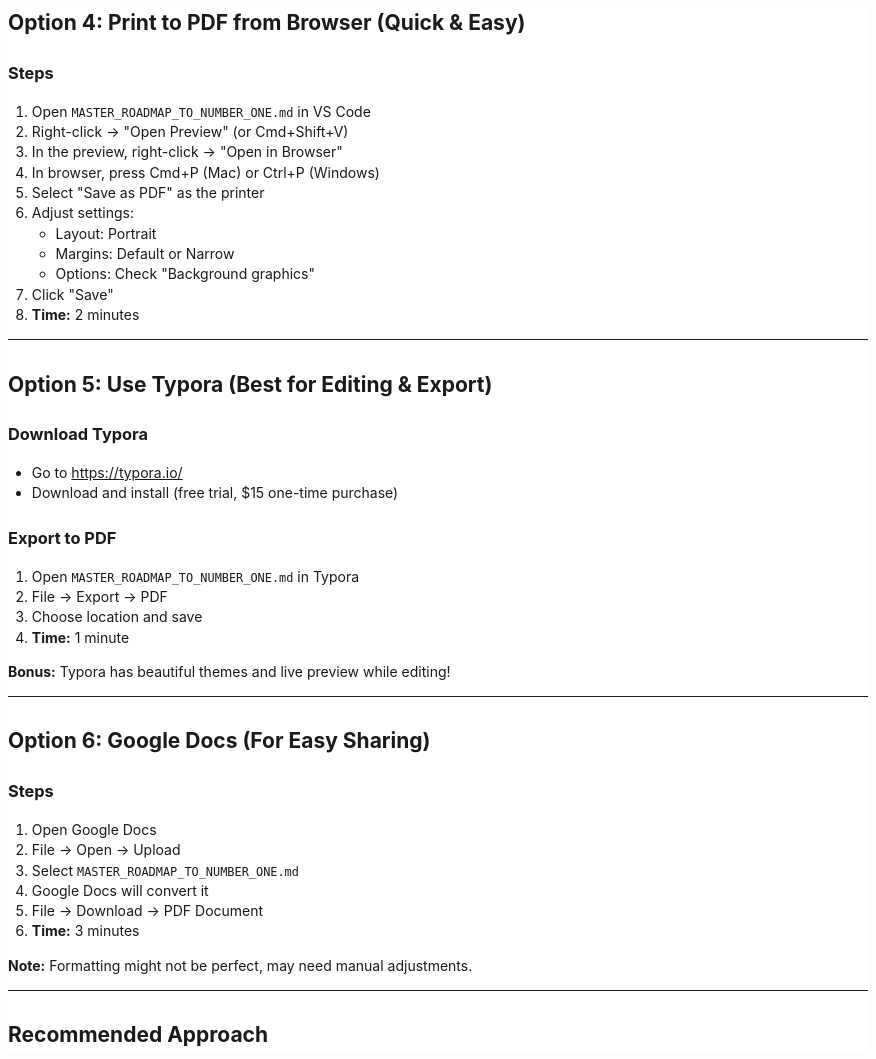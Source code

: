 
## Option 4: Print to PDF from Browser (Quick & Easy)

### Steps
1. Open `MASTER_ROADMAP_TO_NUMBER_ONE.md` in VS Code
2. Right-click → "Open Preview" (or Cmd+Shift+V)
3. In the preview, right-click → "Open in Browser"
4. In browser, press Cmd+P (Mac) or Ctrl+P (Windows)
5. Select "Save as PDF" as the printer
6. Adjust settings:
   - Layout: Portrait
   - Margins: Default or Narrow
   - Options: Check "Background graphics"
7. Click "Save"
8. **Time:** 2 minutes

---

## Option 5: Use Typora (Best for Editing & Export)

### Download Typora
- Go to https://typora.io/
- Download and install (free trial, $15 one-time purchase)

### Export to PDF
1. Open `MASTER_ROADMAP_TO_NUMBER_ONE.md` in Typora
2. File → Export → PDF
3. Choose location and save
4. **Time:** 1 minute

**Bonus:** Typora has beautiful themes and live preview while editing!

---

## Option 6: Google Docs (For Easy Sharing)

### Steps
1. Open Google Docs
2. File → Open → Upload
3. Select `MASTER_ROADMAP_TO_NUMBER_ONE.md`
4. Google Docs will convert it
5. File → Download → PDF Document
6. **Time:** 3 minutes

**Note:** Formatting might not be perfect, may need manual adjustments.

---

## Recommended Approach
